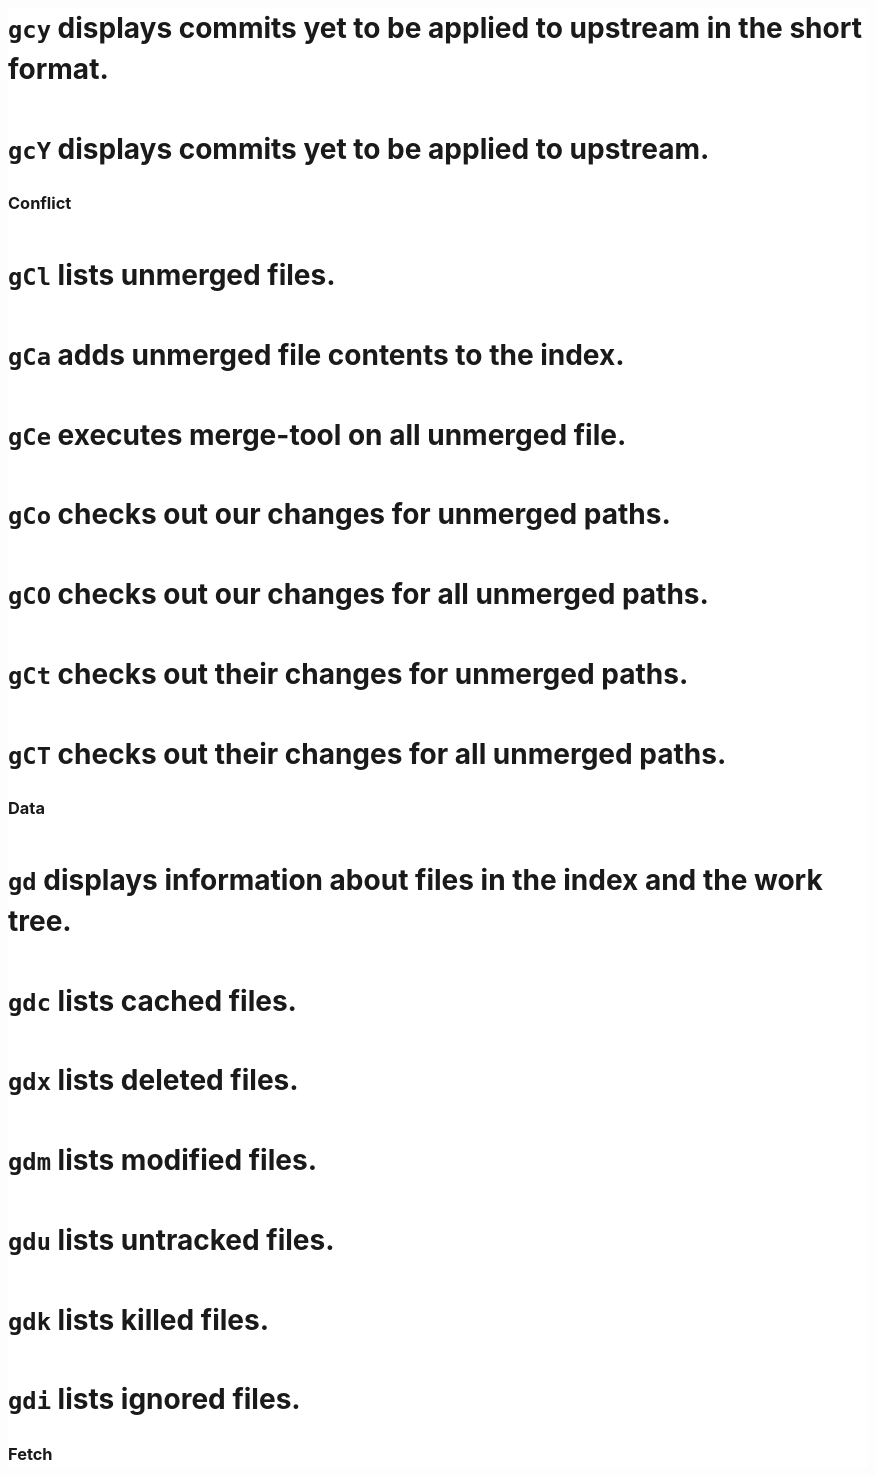 # `gcy` displays commits yet to be applied to upstream in the short format.
# `gcY` displays commits yet to be applied to upstream.

### Conflict

# `gCl` lists unmerged files.
# `gCa` adds unmerged file contents to the index.
# `gCe` executes merge-tool on all unmerged file.
# `gCo` checks out our changes for unmerged paths.
# `gCO` checks out our changes for all unmerged paths.
# `gCt` checks out their changes for unmerged paths.
# `gCT` checks out their changes for all unmerged paths.

### Data

# `gd` displays information about files in the index and the work tree.
# `gdc` lists cached files.
# `gdx` lists deleted files.
# `gdm` lists modified files.
# `gdu` lists untracked files.
# `gdk` lists killed files.
# `gdi` lists ignored files.

### Fetch
